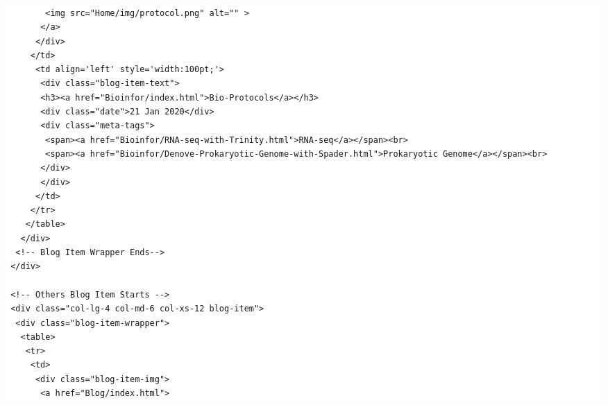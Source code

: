             <img src="Home/img/protocol.png" alt="" >
           </a>
          </div>
         </td>
          <td align='left' style='width:100pt;'>
           <div class="blog-item-text">
           <h3><a href="Bioinfor/index.html">Bio-Protocols</a></h3>
           <div class="date">21 Jan 2020</div>
           <div class="meta-tags">
            <span><a href="Bioinfor/RNA-seq-with-Trinity.html">RNA-seq</a></span><br>
            <span><a href="Bioinfor/Denove-Prokaryotic-Genome-with-Spader.html">Prokaryotic Genome</a></span><br>
           </div>
           </div>
          </td>
         </tr>
        </table>
       </div>
      <!-- Blog Item Wrapper Ends-->
     </div>

     <!-- Others Blog Item Starts -->
     <div class="col-lg-4 col-md-6 col-xs-12 blog-item">
      <div class="blog-item-wrapper">
       <table>
        <tr>
         <td>
          <div class="blog-item-img">
           <a href="Blog/index.html">
